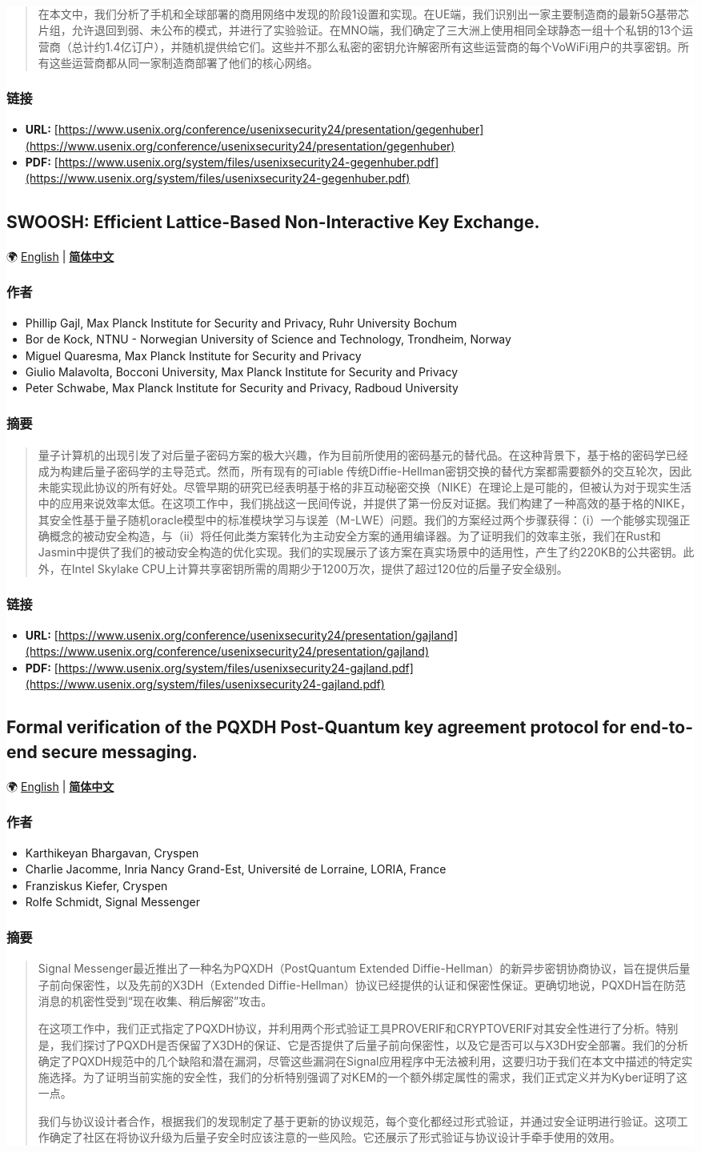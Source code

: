 > 在本文中，我们分析了手机和全球部署的商用网络中发现的阶段1设置和实现。在UE端，我们识别出一家主要制造商的最新5G基带芯片组，允许退回到弱、未公布的模式，并进行了实验验证。在MNO端，我们确定了三大洲上使用相同全球静态一组十个私钥的13个运营商（总计约1.4亿订户），并随机提供给它们。这些并不那么私密的密钥允许解密所有这些运营商的每个VoWiFi用户的共享密钥。所有这些运营商都从同一家制造商部署了他们的核心网络。

### 链接
- **URL:** [https://www.usenix.org/conference/usenixsecurity24/presentation/gegenhuber](https://www.usenix.org/conference/usenixsecurity24/presentation/gegenhuber)
- **PDF:** [https://www.usenix.org/system/files/usenixsecurity24-gegenhuber.pdf](https://www.usenix.org/system/files/usenixsecurity24-gegenhuber.pdf)
## SWOOSH: Efficient Lattice-Based Non-Interactive Key Exchange.
🌍 [English](../../../docs/en/USENIX%20Security%20Symposium/USENIX%20Security%20Symposium[2024].md#swoosh-efficient-lattice-based-non-interactive-key-exchange) | **[简体中文](../../../docs/zh-CN/USENIX%20Security%20Symposium/USENIX%20Security%20Symposium[2024].md#swoosh-efficient-lattice-based-non-interactive-key-exchange)**
### 作者
* Phillip Gajl, Max Planck Institute for Security and Privacy, Ruhr University Bochum
* Bor de Kock, NTNU - Norwegian University of Science and Technology, Trondheim, Norway
* Miguel Quaresma, Max Planck Institute for Security and Privacy
* Giulio Malavolta, Bocconi University, Max Planck Institute for Security and Privacy
* Peter Schwabe, Max Planck Institute for Security and Privacy, Radboud University
### 摘要
> 量子计算机的出现引发了对后量子密码方案的极大兴趣，作为目前所使用的密码基元的替代品。在这种背景下，基于格的密码学已经成为构建后量子密码学的主导范式。然而，所有现有的可iable 传统Diffie-Hellman密钥交换的替代方案都需要额外的交互轮次，因此未能实现此协议的所有好处。尽管早期的研究已经表明基于格的非互动秘密交换（NIKE）在理论上是可能的，但被认为对于现实生活中的应用来说效率太低。在这项工作中，我们挑战这一民间传说，并提供了第一份反对证据。我们构建了一种高效的基于格的NIKE，其安全性基于量子随机oracle模型中的标准模块学习与误差（M-LWE）问题。我们的方案经过两个步骤获得：（i）一个能够实现强正确概念的被动安全构造，与（ii）将任何此类方案转化为主动安全方案的通用编译器。为了证明我们的效率主张，我们在Rust和Jasmin中提供了我们的被动安全构造的优化实现。我们的实现展示了该方案在真实场景中的适用性，产生了约220KB的公共密钥。此外，在Intel Skylake CPU上计算共享密钥所需的周期少于1200万次，提供了超过120位的后量子安全级别。

### 链接
- **URL:** [https://www.usenix.org/conference/usenixsecurity24/presentation/gajland](https://www.usenix.org/conference/usenixsecurity24/presentation/gajland)
- **PDF:** [https://www.usenix.org/system/files/usenixsecurity24-gajland.pdf](https://www.usenix.org/system/files/usenixsecurity24-gajland.pdf)
## Formal verification of the PQXDH Post-Quantum key agreement protocol for end-to-end secure messaging.
🌍 [English](../../../docs/en/USENIX%20Security%20Symposium/USENIX%20Security%20Symposium[2024].md#formal-verification-of-the-pqxdh-post-quantum-key-agreement-protocol-for-end-to-end-secure-messaging) | **[简体中文](../../../docs/zh-CN/USENIX%20Security%20Symposium/USENIX%20Security%20Symposium[2024].md#formal-verification-of-the-pqxdh-post-quantum-key-agreement-protocol-for-end-to-end-secure-messaging)**
### 作者
* Karthikeyan Bhargavan, Cryspen
* Charlie Jacomme, Inria Nancy Grand-Est, Université de Lorraine, LORIA, France
* Franziskus Kiefer, Cryspen
* Rolfe Schmidt, Signal Messenger
### 摘要
> Signal Messenger最近推出了一种名为PQXDH（PostQuantum Extended Diffie-Hellman）的新异步密钥协商协议，旨在提供后量子前向保密性，以及先前的X3DH（Extended Diffie-Hellman）协议已经提供的认证和保密性保证。更确切地说，PQXDH旨在防范消息的机密性受到“现在收集、稍后解密”攻击。
> 
> 在这项工作中，我们正式指定了PQXDH协议，并利用两个形式验证工具PROVERIF和CRYPTOVERIF对其安全性进行了分析。特别是，我们探讨了PQXDH是否保留了X3DH的保证、它是否提供了后量子前向保密性，以及它是否可以与X3DH安全部署。我们的分析确定了PQXDH规范中的几个缺陷和潜在漏洞，尽管这些漏洞在Signal应用程序中无法被利用，这要归功于我们在本文中描述的特定实施选择。为了证明当前实施的安全性，我们的分析特别强调了对KEM的一个额外绑定属性的需求，我们正式定义并为Kyber证明了这一点。
> 
> 我们与协议设计者合作，根据我们的发现制定了基于更新的协议规范，每个变化都经过形式验证，并通过安全证明进行验证。这项工作确定了社区在将协议升级为后量子安全时应该注意的一些风险。它还展示了形式验证与协议设计手牵手使用的效用。
